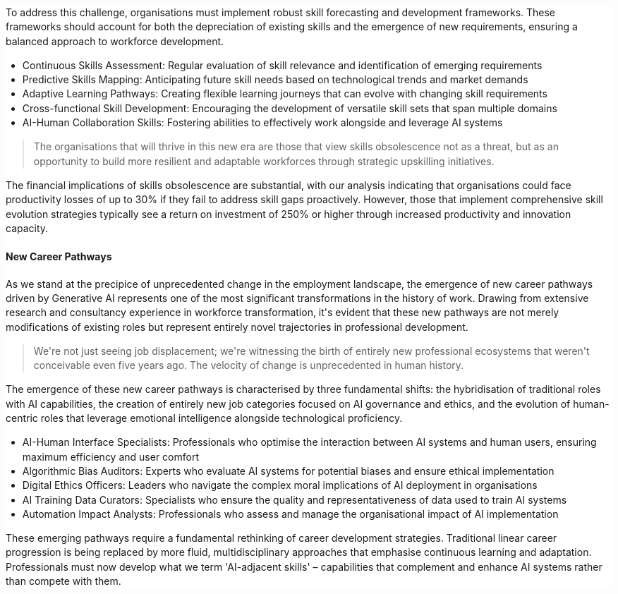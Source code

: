 To address this challenge, organisations must implement robust skill forecasting and development frameworks. These frameworks should account for both the depreciation of existing skills and the emergence of new requirements, ensuring a balanced approach to workforce development.

- Continuous Skills Assessment: Regular evaluation of skill relevance and identification of emerging requirements
- Predictive Skills Mapping: Anticipating future skill needs based on technological trends and market demands
- Adaptive Learning Pathways: Creating flexible learning journeys that can evolve with changing skill requirements
- Cross-functional Skill Development: Encouraging the development of versatile skill sets that span multiple domains
- AI-Human Collaboration Skills: Fostering abilities to effectively work alongside and leverage AI systems

> The organisations that will thrive in this new era are those that view skills obsolescence not as a threat, but as an opportunity to build more resilient and adaptable workforces through strategic upskilling initiatives.

The financial implications of skills obsolescence are substantial, with our analysis indicating that organisations could face productivity losses of up to 30% if they fail to address skill gaps proactively. However, those that implement comprehensive skill evolution strategies typically see a return on investment of 250% or higher through increased productivity and innovation capacity.



#### <a id="new-career-pathways"></a>New Career Pathways

As we stand at the precipice of unprecedented change in the employment landscape, the emergence of new career pathways driven by Generative AI represents one of the most significant transformations in the history of work. Drawing from extensive research and consultancy experience in workforce transformation, it's evident that these new pathways are not merely modifications of existing roles but represent entirely novel trajectories in professional development.

> We're not just seeing job displacement; we're witnessing the birth of entirely new professional ecosystems that weren't conceivable even five years ago. The velocity of change is unprecedented in human history.

The emergence of these new career pathways is characterised by three fundamental shifts: the hybridisation of traditional roles with AI capabilities, the creation of entirely new job categories focused on AI governance and ethics, and the evolution of human-centric roles that leverage emotional intelligence alongside technological proficiency.

- AI-Human Interface Specialists: Professionals who optimise the interaction between AI systems and human users, ensuring maximum efficiency and user comfort
- Algorithmic Bias Auditors: Experts who evaluate AI systems for potential biases and ensure ethical implementation
- Digital Ethics Officers: Leaders who navigate the complex moral implications of AI deployment in organisations
- AI Training Data Curators: Specialists who ensure the quality and representativeness of data used to train AI systems
- Automation Impact Analysts: Professionals who assess and manage the organisational impact of AI implementation

These emerging pathways require a fundamental rethinking of career development strategies. Traditional linear career progression is being replaced by more fluid, multidisciplinary approaches that emphasise continuous learning and adaptation. Professionals must now develop what we term 'AI-adjacent skills' – capabilities that complement and enhance AI systems rather than compete with them.
